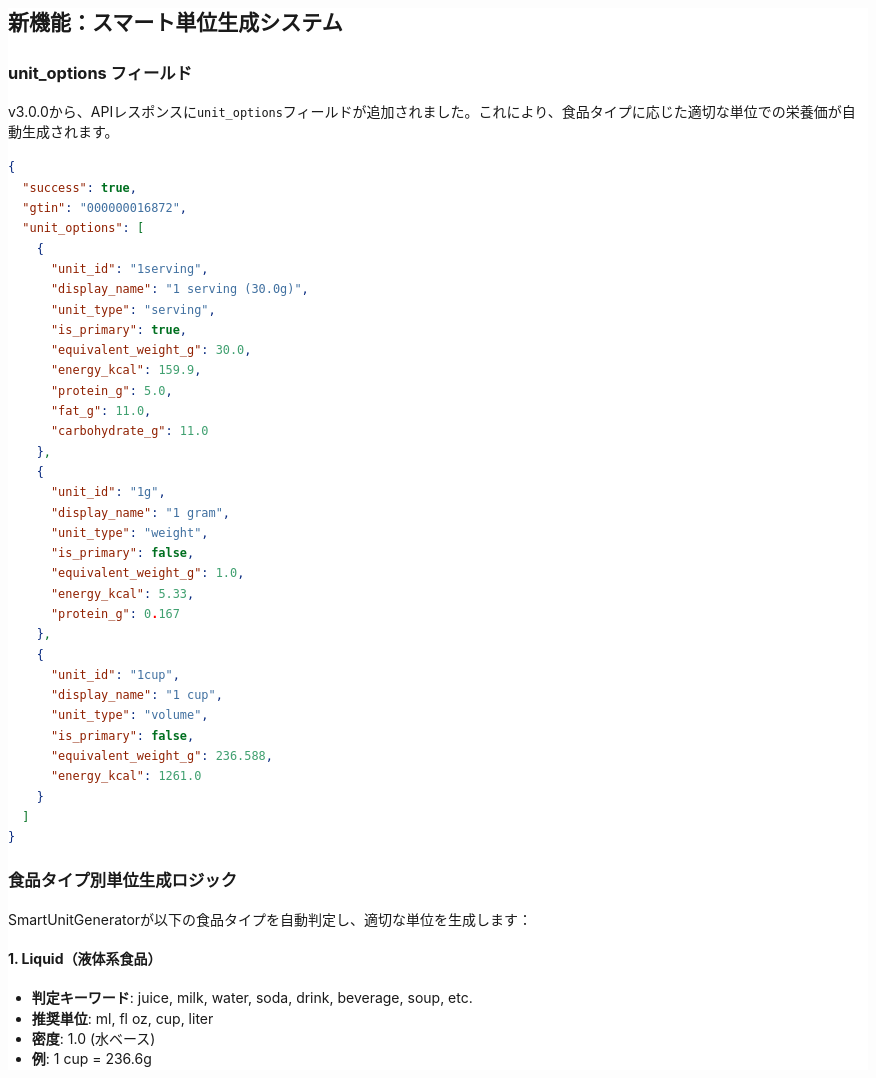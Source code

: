 ## 新機能：スマート単位生成システム

### unit_options フィールド

v3.0.0から、APIレスポンスに`unit_options`フィールドが追加されました。これにより、食品タイプに応じた適切な単位での栄養価が自動生成されます。

```json
{
  "success": true,
  "gtin": "000000016872",
  "unit_options": [
    {
      "unit_id": "1serving",
      "display_name": "1 serving (30.0g)",
      "unit_type": "serving",
      "is_primary": true,
      "equivalent_weight_g": 30.0,
      "energy_kcal": 159.9,
      "protein_g": 5.0,
      "fat_g": 11.0,
      "carbohydrate_g": 11.0
    },
    {
      "unit_id": "1g",
      "display_name": "1 gram",
      "unit_type": "weight",
      "is_primary": false,
      "equivalent_weight_g": 1.0,
      "energy_kcal": 5.33,
      "protein_g": 0.167
    },
    {
      "unit_id": "1cup",
      "display_name": "1 cup",
      "unit_type": "volume",
      "is_primary": false,
      "equivalent_weight_g": 236.588,
      "energy_kcal": 1261.0
    }
  ]
}
```

### 食品タイプ別単位生成ロジック

SmartUnitGeneratorが以下の食品タイプを自動判定し、適切な単位を生成します：

#### 1. Liquid（液体系食品）
- **判定キーワード**: juice, milk, water, soda, drink, beverage, soup, etc.
- **推奨単位**: ml, fl oz, cup, liter
- **密度**: 1.0 (水ベース)
- **例**: 1 cup = 236.6g
